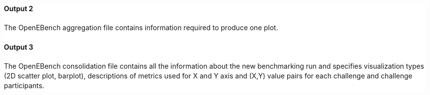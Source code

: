 #### Output 2

The OpenEBench aggregation file contains information required to produce one plot.

#### Output 3

The OpenEBench consolidation file contains all the information about the new benchmarking run and specifies visualization types (2D scatter plot, barplot), descriptions of metrics used for X and Y axis and (X,Y) value pairs for each challenge and challenge participants.


[//]: # (References)
 
[in1]: ./example_files/input1.bed
[in2]: ./example_files/input2.bed
[in3]: ./example_files/input3.gtf
[assessment_out]: ./example_files/assessment_out.json
[aggregation_out]: ./exampe_files/aggregation_out.json
[consolidation_out]: ./example_files/consolidation_out.json
[spec-json]: <https://www.ecma-international.org/publications-and-standards/standards/ecma-404/>
[spec-bed]: <https://genome.ucsc.edu/FAQ/FAQformat.html#format1>
[spec-gtf]: <https://genome.ucsc.edu/FAQ/FAQformat.html#format4>
